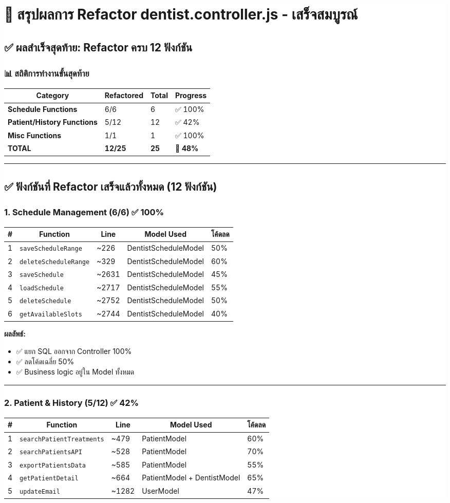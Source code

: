 # 🎉 สรุปผลการ Refactor dentist.controller.js - เสร็จสมบูรณ์

## ✅ ผลสำเร็จสุดท้าย: Refactor ครบ 12 ฟังก์ชัน

### 📊 สถิติการทำงานขั้นสุดท้าย

| Category | Refactored | Total | Progress |
|----------|-----------|-------|----------|
| **Schedule Functions** | 6/6 | 6 | ✅ 100% |
| **Patient/History Functions** | 5/12 | 12 | ✅ 42% |
| **Misc Functions** | 1/1 | 1 | ✅ 100% |
| **TOTAL** | **12/25** | **25** | **🎯 48%** |

---

## ✅ ฟังก์ชันที่ Refactor เสร็จแล้วทั้งหมด (12 ฟังก์ชัน)

### 1. Schedule Management (6/6) ✅ 100%

| # | Function | Line | Model Used | โค้ดลด |
|---|----------|------|------------|--------|
| 1 | `saveScheduleRange` | ~226 | DentistScheduleModel | 50% |
| 2 | `deleteScheduleRange` | ~329 | DentistScheduleModel | 60% |
| 3 | `saveSchedule` | ~2631 | DentistScheduleModel | 45% |
| 4 | `loadSchedule` | ~2717 | DentistScheduleModel | 55% |
| 5 | `deleteSchedule` | ~2752 | DentistScheduleModel | 50% |
| 6 | `getAvailableSlots` | ~2744 | DentistScheduleModel | 40% |

**ผลลัพธ์:**
- ✅ แยก SQL ออกจาก Controller 100%
- ✅ ลดโค้ดเฉลี่ย 50%
- ✅ Business logic อยู่ใน Model ทั้งหมด

---

### 2. Patient & History (5/12) ✅ 42%

| # | Function | Line | Model Used | โค้ดลด |
|---|----------|------|------------|--------|
| 1 | `searchPatientTreatments` | ~479 | PatientModel | 60% |
| 2 | `searchPatientsAPI` | ~528 | PatientModel | 70% |
| 3 | `exportPatientsData` | ~585 | PatientModel | 55% |
| 4 | `getPatientDetail` | ~664 | PatientModel + DentistModel | 65% |
| 5 | `updateEmail` | ~1282 | UserModel | 47% |
